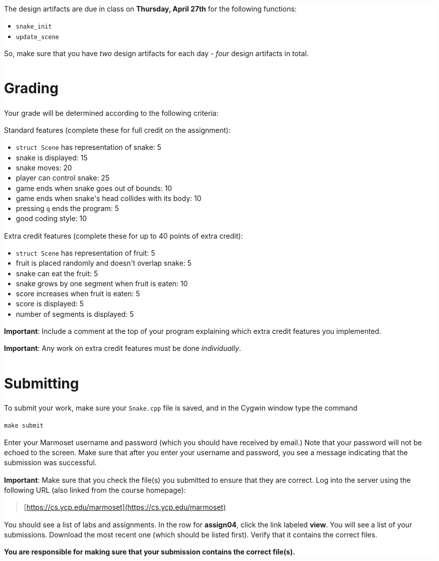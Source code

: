 The design artifacts are due in class on **Thursday, April 27th** for the following functions:
* `snake_init`
* `update_scene`

So, make sure that you have *two* design artifacts for each day - *four* design artifacts in total.

# Grading

Your grade will be determined according to the following criteria:

Standard features (complete these for full credit on the assignment):

* `struct Scene` has representation of snake: 5
* snake is displayed: 15
* snake moves: 20
* player can control snake: 25
* game ends when snake goes out of bounds: 10
* game ends when snake's head collides with its body: 10
* pressing `q` ends the program: 5
* good coding style: 10

Extra credit features (complete these for up to 40 points of extra credit):

* `struct Scene` has representation of fruit: 5
* fruit is placed randomly and doesn't overlap snake: 5
* snake can eat the fruit: 5
* snake grows by one segment when fruit is eaten: 10
* score increases when fruit is eaten: 5
* score is displayed: 5
* number of segments is displayed: 5

**Important**: Include a comment at the top of your program explaining which extra credit features you implemented.

**Important**: Any work on extra credit features must be done *individually*.

# Submitting

To submit your work, make sure your `Snake.cpp` file is saved, and in the Cygwin window type the command

    make submit

Enter your Marmoset username and password (which you should have received by email.) Note that your password will not be echoed to the screen. Make sure that after you enter your username and password, you see a message indicating that the submission was successful.

**Important**: Make sure that you check the file(s) you submitted to ensure that they are correct. Log into the server using the following URL (also linked from the course homepage):

> [https://cs.ycp.edu/marmoset](https://cs.ycp.edu/marmoset)

You should see a list of labs and assignments. In the row for **assign04**, click the link labeled **view**. You will see a list of your submissions. Download the most recent one (which should be listed first). Verify that it contains the correct files.

**You are responsible for making sure that your submission contains the correct file(s).**




